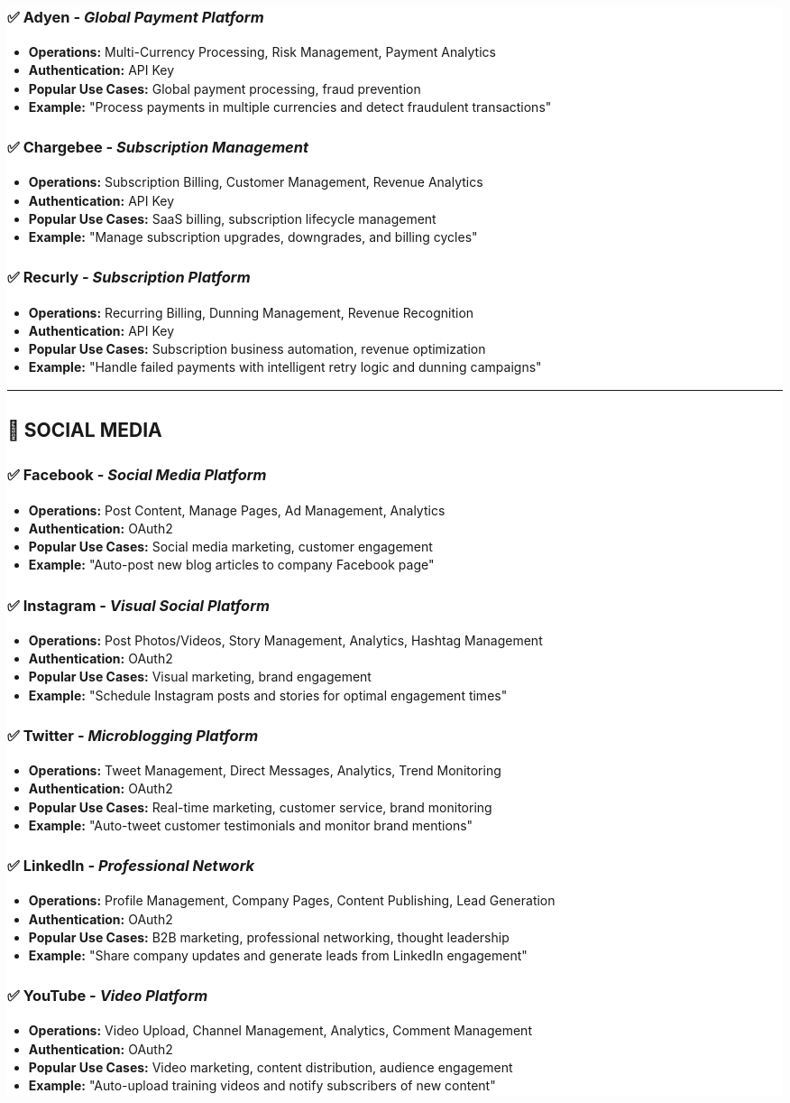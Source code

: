 ### **✅ Adyen** - *Global Payment Platform*
- **Operations:** Multi-Currency Processing, Risk Management, Payment Analytics
- **Authentication:** API Key
- **Popular Use Cases:** Global payment processing, fraud prevention
- **Example:** "Process payments in multiple currencies and detect fraudulent transactions"

### **✅ Chargebee** - *Subscription Management*
- **Operations:** Subscription Billing, Customer Management, Revenue Analytics
- **Authentication:** API Key
- **Popular Use Cases:** SaaS billing, subscription lifecycle management
- **Example:** "Manage subscription upgrades, downgrades, and billing cycles"

### **✅ Recurly** - *Subscription Platform*
- **Operations:** Recurring Billing, Dunning Management, Revenue Recognition
- **Authentication:** API Key
- **Popular Use Cases:** Subscription business automation, revenue optimization
- **Example:** "Handle failed payments with intelligent retry logic and dunning campaigns"

---

## **📱 SOCIAL MEDIA**

### **✅ Facebook** - *Social Media Platform*
- **Operations:** Post Content, Manage Pages, Ad Management, Analytics
- **Authentication:** OAuth2
- **Popular Use Cases:** Social media marketing, customer engagement
- **Example:** "Auto-post new blog articles to company Facebook page"

### **✅ Instagram** - *Visual Social Platform*
- **Operations:** Post Photos/Videos, Story Management, Analytics, Hashtag Management
- **Authentication:** OAuth2
- **Popular Use Cases:** Visual marketing, brand engagement
- **Example:** "Schedule Instagram posts and stories for optimal engagement times"

### **✅ Twitter** - *Microblogging Platform*
- **Operations:** Tweet Management, Direct Messages, Analytics, Trend Monitoring
- **Authentication:** OAuth2
- **Popular Use Cases:** Real-time marketing, customer service, brand monitoring
- **Example:** "Auto-tweet customer testimonials and monitor brand mentions"

### **✅ LinkedIn** - *Professional Network*
- **Operations:** Profile Management, Company Pages, Content Publishing, Lead Generation
- **Authentication:** OAuth2
- **Popular Use Cases:** B2B marketing, professional networking, thought leadership
- **Example:** "Share company updates and generate leads from LinkedIn engagement"

### **✅ YouTube** - *Video Platform*
- **Operations:** Video Upload, Channel Management, Analytics, Comment Management
- **Authentication:** OAuth2
- **Popular Use Cases:** Video marketing, content distribution, audience engagement
- **Example:** "Auto-upload training videos and notify subscribers of new content"

